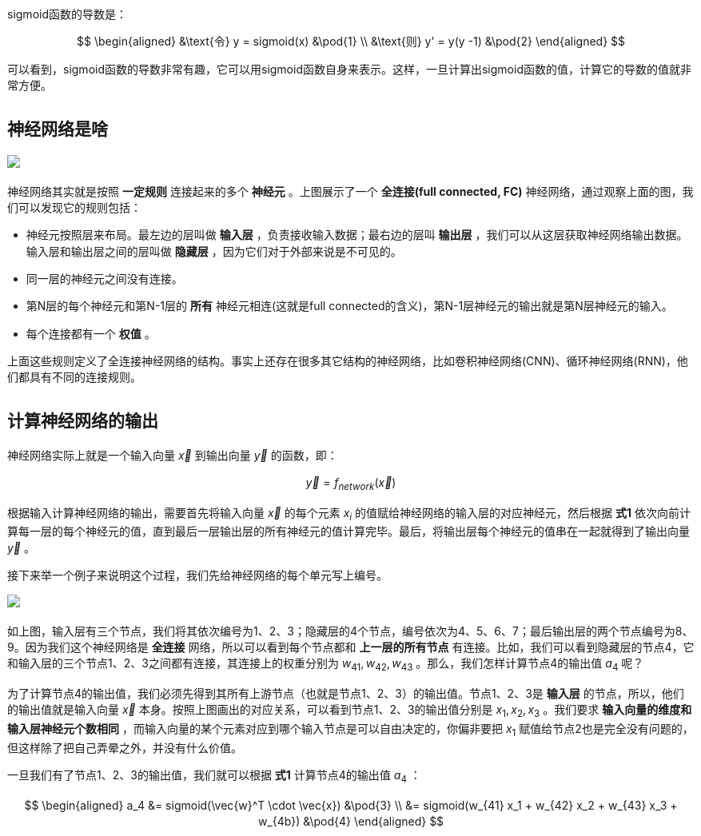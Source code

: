 sigmoid函数的导数是：

$$
\begin{aligned}
    &\text{令} y = sigmoid(x) &\pod{1} \\
    &\text{则} y' = y(y -1) &\pod{2}
\end{aligned}
$$

可以看到，sigmoid函数的导数非常有趣，它可以用sigmoid函数自身来表示。这样，一旦计算出sigmoid函数的值，计算它的导数的值就非常方便。

## 神经网络是啥

![](/static/upload-images.jianshu.io/upload_images/2256672-92111b104ce0d571.jpeg)

神经网络其实就是按照 **一定规则** 连接起来的多个 **神经元** 。上图展示了一个 **全连接(full connected, FC)** 神经网络，通过观察上面的图，我们可以发现它的规则包括：

- 神经元按照层来布局。最左边的层叫做 **输入层** ，负责接收输入数据；最右边的层叫 **输出层** ，我们可以从这层获取神经网络输出数据。输入层和输出层之间的层叫做 **隐藏层** ，因为它们对于外部来说是不可见的。

- 同一层的神经元之间没有连接。

- 第N层的每个神经元和第N-1层的 **所有** 神经元相连(这就是full connected的含义)，第N-1层神经元的输出就是第N层神经元的输入。

- 每个连接都有一个 **权值** 。

上面这些规则定义了全连接神经网络的结构。事实上还存在很多其它结构的神经网络，比如卷积神经网络(CNN)、循环神经网络(RNN)，他们都具有不同的连接规则。

## 计算神经网络的输出

神经网络实际上就是一个输入向量 $\vec{x}$ 到输出向量 $\vec{y}$ 的函数，即：

$$
\vec{y} = f_{network}(\vec{x})
$$

根据输入计算神经网络的输出，需要首先将输入向量 $\vec{x}$ 的每个元素 $x_i$ 的值赋给神经网络的输入层的对应神经元，然后根据 **式1** 依次向前计算每一层的每个神经元的值，直到最后一层输出层的所有神经元的值计算完毕。最后，将输出层每个神经元的值串在一起就得到了输出向量 $\vec{y}$ 。

接下来举一个例子来说明这个过程，我们先给神经网络的每个单元写上编号。

![](/static/upload-images.jianshu.io/upload_images/2256672-bfbb364740f898d1.png)

如上图，输入层有三个节点，我们将其依次编号为1、2、3；隐藏层的4个节点，编号依次为4、5、6、7；最后输出层的两个节点编号为8、9。因为我们这个神经网络是 **全连接** 网络，所以可以看到每个节点都和 **上一层的所有节点** 有连接。比如，我们可以看到隐藏层的节点4，它和输入层的三个节点1、2、3之间都有连接，其连接上的权重分别为 $w_{41}, w_{42}, w_{43}$ 。那么，我们怎样计算节点4的输出值 $a_4$ 呢？

为了计算节点4的输出值，我们必须先得到其所有上游节点（也就是节点1、2、3）的输出值。节点1、2、3是 **输入层** 的节点，所以，他们的输出值就是输入向量 $\vec{x}$ 本身。按照上图画出的对应关系，可以看到节点1、2、3的输出值分别是 $x_1, x_2, x_3$ 。我们要求 **输入向量的维度和输入层神经元个数相同** ，而输入向量的某个元素对应到哪个输入节点是可以自由决定的，你偏非要把 $x_1$ 赋值给节点2也是完全没有问题的，但这样除了把自己弄晕之外，并没有什么价值。

一旦我们有了节点1、2、3的输出值，我们就可以根据 **式1** 计算节点4的输出值 $a_4$ ：

$$
\begin{aligned}
    a_4 &= sigmoid(\vec{w}^T \cdot \vec{x}) &\pod{3} \\
        &= sigmoid(w_{41} x_1 + w_{42} x_2 + w_{43} x_3 + w_{4b}) &\pod{4}
\end{aligned}
$$
